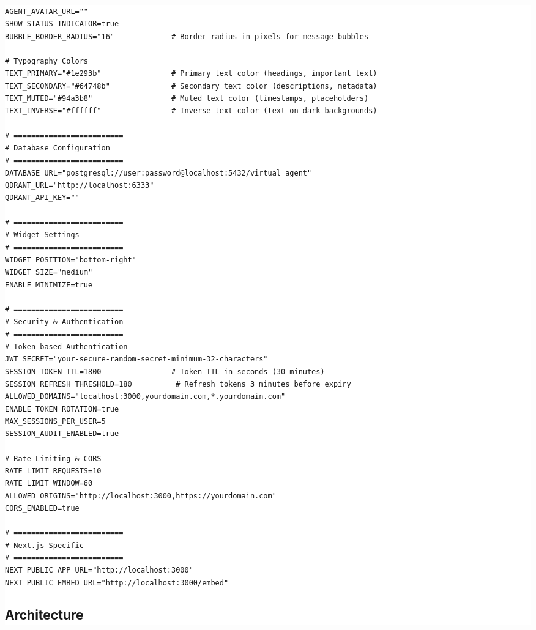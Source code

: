 ```env
AGENT_AVATAR_URL=""
SHOW_STATUS_INDICATOR=true
BUBBLE_BORDER_RADIUS="16"             # Border radius in pixels for message bubbles

# Typography Colors
TEXT_PRIMARY="#1e293b"                # Primary text color (headings, important text)
TEXT_SECONDARY="#64748b"              # Secondary text color (descriptions, metadata)
TEXT_MUTED="#94a3b8"                  # Muted text color (timestamps, placeholders)
TEXT_INVERSE="#ffffff"                # Inverse text color (text on dark backgrounds)

# =========================
# Database Configuration
# =========================
DATABASE_URL="postgresql://user:password@localhost:5432/virtual_agent"
QDRANT_URL="http://localhost:6333"
QDRANT_API_KEY=""

# =========================
# Widget Settings
# =========================
WIDGET_POSITION="bottom-right"
WIDGET_SIZE="medium"
ENABLE_MINIMIZE=true

# =========================
# Security & Authentication
# =========================
# Token-based Authentication
JWT_SECRET="your-secure-random-secret-minimum-32-characters"
SESSION_TOKEN_TTL=1800                # Token TTL in seconds (30 minutes)
SESSION_REFRESH_THRESHOLD=180          # Refresh tokens 3 minutes before expiry
ALLOWED_DOMAINS="localhost:3000,yourdomain.com,*.yourdomain.com"
ENABLE_TOKEN_ROTATION=true
MAX_SESSIONS_PER_USER=5
SESSION_AUDIT_ENABLED=true

# Rate Limiting & CORS
RATE_LIMIT_REQUESTS=10
RATE_LIMIT_WINDOW=60
ALLOWED_ORIGINS="http://localhost:3000,https://yourdomain.com"
CORS_ENABLED=true

# =========================
# Next.js Specific
# =========================
NEXT_PUBLIC_APP_URL="http://localhost:3000"
NEXT_PUBLIC_EMBED_URL="http://localhost:3000/embed"
```



## Architecture
